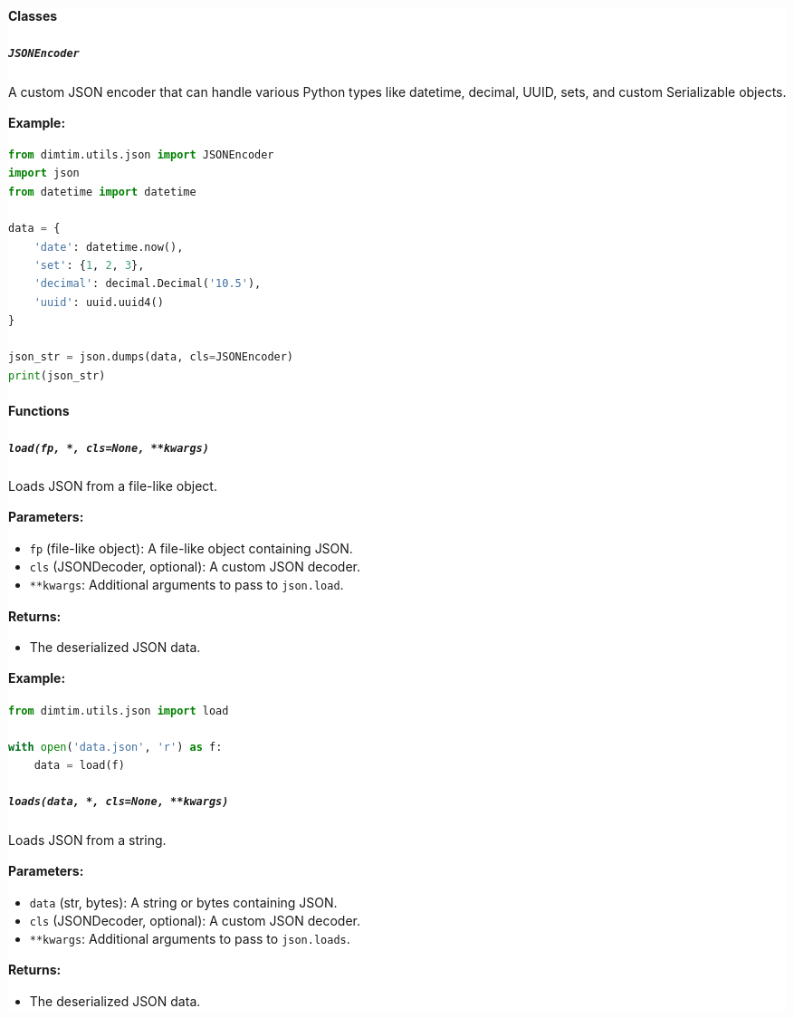 #### Classes

##### `JSONEncoder`

A custom JSON encoder that can handle various Python types like datetime, decimal, UUID, sets, and custom Serializable objects.

**Example:**
```python
from dimtim.utils.json import JSONEncoder
import json
from datetime import datetime

data = {
    'date': datetime.now(),
    'set': {1, 2, 3},
    'decimal': decimal.Decimal('10.5'),
    'uuid': uuid.uuid4()
}

json_str = json.dumps(data, cls=JSONEncoder)
print(json_str)
```

#### Functions

##### `load(fp, *, cls=None, **kwargs)`

Loads JSON from a file-like object.

**Parameters:**
- `fp` (file-like object): A file-like object containing JSON.
- `cls` (JSONDecoder, optional): A custom JSON decoder.
- `**kwargs`: Additional arguments to pass to `json.load`.

**Returns:**
- The deserialized JSON data.

**Example:**
```python
from dimtim.utils.json import load

with open('data.json', 'r') as f:
    data = load(f)
```

##### `loads(data, *, cls=None, **kwargs)`

Loads JSON from a string.

**Parameters:**
- `data` (str, bytes): A string or bytes containing JSON.
- `cls` (JSONDecoder, optional): A custom JSON decoder.
- `**kwargs`: Additional arguments to pass to `json.loads`.

**Returns:**
- The deserialized JSON data.
